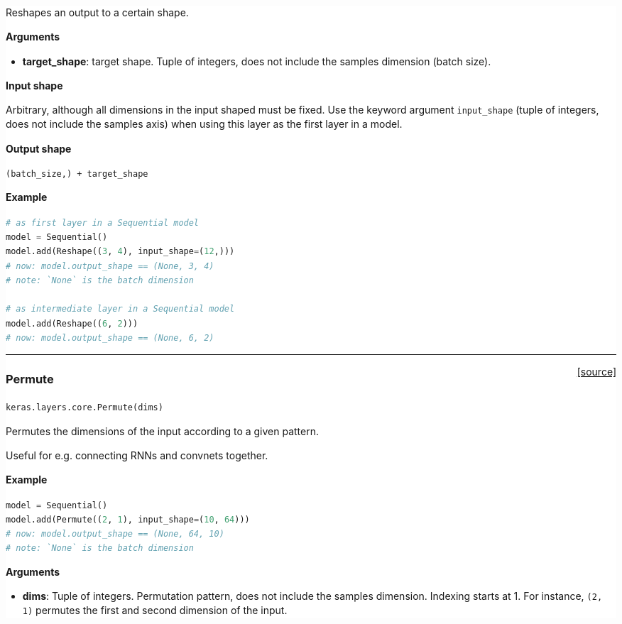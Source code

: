 Reshapes an output to a certain shape.

__Arguments__

- __target_shape__: target shape. Tuple of integers,
	does not include the samples dimension (batch size).

__Input shape__

Arbitrary, although all dimensions in the input shaped must be fixed.
Use the keyword argument `input_shape`
(tuple of integers, does not include the samples axis)
when using this layer as the first layer in a model.

__Output shape__

`(batch_size,) + target_shape`

__Example__


```python
# as first layer in a Sequential model
model = Sequential()
model.add(Reshape((3, 4), input_shape=(12,)))
# now: model.output_shape == (None, 3, 4)
# note: `None` is the batch dimension

# as intermediate layer in a Sequential model
model.add(Reshape((6, 2)))
# now: model.output_shape == (None, 6, 2)
```

----

<span style="float:right;">[[source]](https://github.com/fchollet/keras/blob/master/keras/layers/core.py#L330)</span>
### Permute

```python
keras.layers.core.Permute(dims)
```

Permutes the dimensions of the input according to a given pattern.

Useful for e.g. connecting RNNs and convnets together.

__Example__


```python
model = Sequential()
model.add(Permute((2, 1), input_shape=(10, 64)))
# now: model.output_shape == (None, 64, 10)
# note: `None` is the batch dimension
```

__Arguments__

- __dims__: Tuple of integers. Permutation pattern, does not include the
	samples dimension. Indexing starts at 1.
	For instance, `(2, 1)` permutes the first and second dimension
	of the input.
